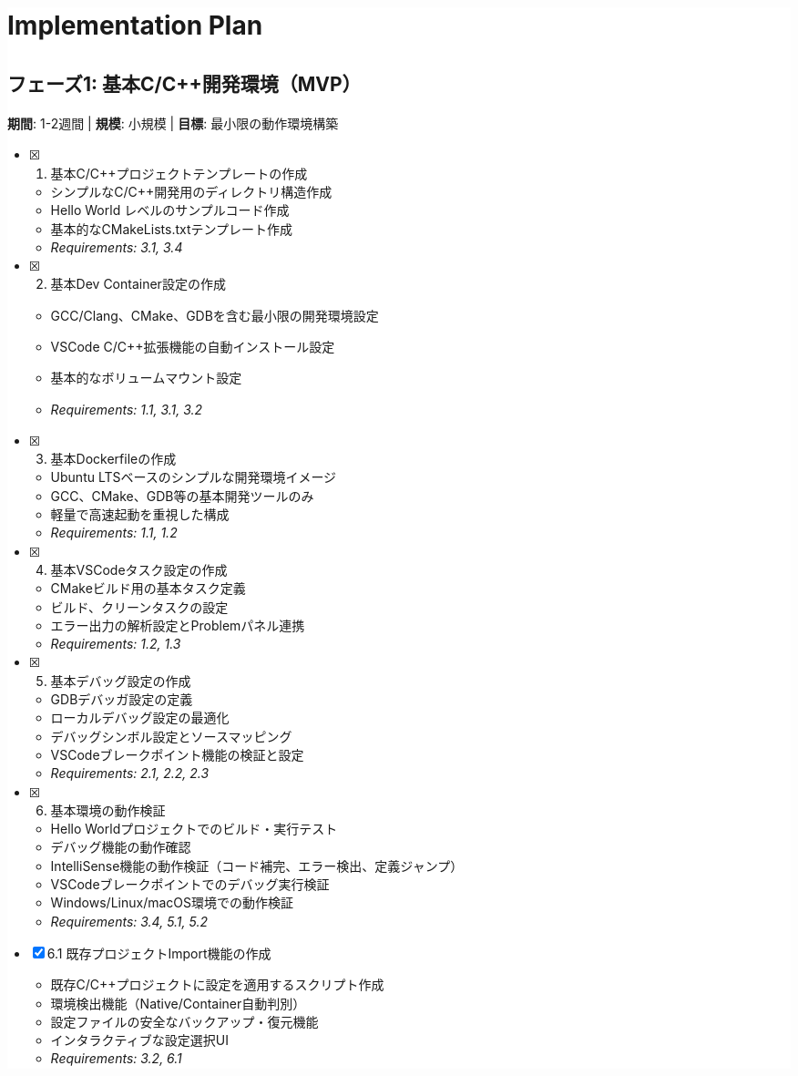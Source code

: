# Implementation Plan

## フェーズ1: 基本C/C++開発環境（MVP）

**期間**: 1-2週間 | **規模**: 小規模 | **目標**: 最小限の動作環境構築

- [x] 1. 基本C/C++プロジェクトテンプレートの作成

  - シンプルなC/C++開発用のディレクトリ構造作成
  - Hello World レベルのサンプルコード作成
  - 基本的なCMakeLists.txtテンプレート作成
  - _Requirements: 3.1, 3.4_

- [x] 2. 基本Dev Container設定の作成

  - GCC/Clang、CMake、GDBを含む最小限の開発環境設定

  - VSCode C/C++拡張機能の自動インストール設定
  - 基本的なボリュームマウント設定
  - _Requirements: 1.1, 3.1, 3.2_

- [x] 3. 基本Dockerfileの作成

  - Ubuntu LTSベースのシンプルな開発環境イメージ
  - GCC、CMake、GDB等の基本開発ツールのみ
  - 軽量で高速起動を重視した構成
  - _Requirements: 1.1, 1.2_

- [x] 4. 基本VSCodeタスク設定の作成

  - CMakeビルド用の基本タスク定義
  - ビルド、クリーンタスクの設定
  - エラー出力の解析設定とProblemパネル連携
  - _Requirements: 1.2, 1.3_

- [x] 5. 基本デバッグ設定の作成

  - GDBデバッガ設定の定義
  - ローカルデバッグ設定の最適化
  - デバッグシンボル設定とソースマッピング
  - VSCodeブレークポイント機能の検証と設定
  - _Requirements: 2.1, 2.2, 2.3_

- [x] 6. 基本環境の動作検証

  - Hello Worldプロジェクトでのビルド・実行テスト
  - デバッグ機能の動作確認
  - IntelliSense機能の動作検証（コード補完、エラー検出、定義ジャンプ）
  - VSCodeブレークポイントでのデバッグ実行検証
  - Windows/Linux/macOS環境での動作検証
  - _Requirements: 3.4, 5.1, 5.2_

- [x] 6.1 既存プロジェクトImport機能の作成

  - 既存C/C++プロジェクトに設定を適用するスクリプト作成
  - 環境検出機能（Native/Container自動判別）
  - 設定ファイルの安全なバックアップ・復元機能
  - インタラクティブな設定選択UI
  - _Requirements: 3.2, 6.1_
